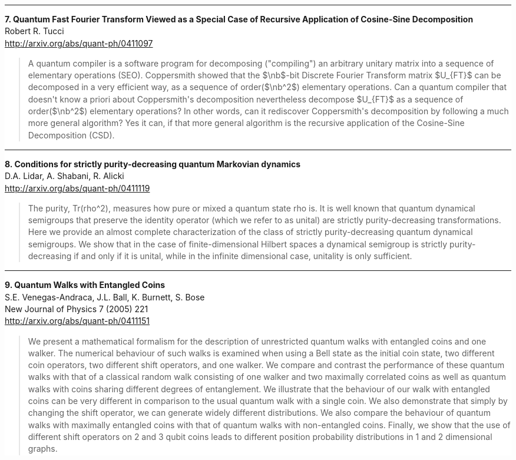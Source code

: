 ------

**7.    Quantum Fast Fourier Transform Viewed as a Special Case of Recursive Application of Cosine-Sine Decomposition**  
Robert R. Tucci  
http://arxiv.org/abs/quant-ph/0411097  
<blockquote>
<p>
A quantum compiler is a software program for decomposing ("compiling") an arbitrary unitary matrix into a sequence of elementary operations (SEO). Coppersmith showed that the $\nb$-bit Discrete Fourier Transform matrix $U_{FT}$ can be decomposed in a very efficient way, as a sequence of order($\nb^2$) elementary operations. Can a quantum compiler that doesn't know a priori about Coppersmith's decomposition nevertheless decompose $U_{FT}$ as a sequence of order($\nb^2$) elementary operations? In other words, can it rediscover Coppersmith's decomposition by following a much more general algorithm? Yes it can, if that more general algorithm is the recursive application of the Cosine-Sine Decomposition (CSD).
</p>
</blockquote>

------

**8.    Conditions for strictly purity-decreasing quantum Markovian dynamics**  
D.A. Lidar, A. Shabani, R. Alicki  
http://arxiv.org/abs/quant-ph/0411119  
<blockquote>
<p>
The purity, Tr(rho^2), measures how pure or mixed a quantum state rho is. It is well known that quantum dynamical semigroups that preserve the identity operator (which we refer to as unital) are strictly purity-decreasing transformations. Here we provide an almost complete characterization of the class of strictly purity-decreasing quantum dynamical semigroups. We show that in the case of finite-dimensional Hilbert spaces a dynamical semigroup is strictly purity-decreasing if and only if it is unital, while in the infinite dimensional case, unitality is only sufficient.
</p>
</blockquote>

------

**9.    Quantum Walks with Entangled Coins**  
S.E. Venegas-Andraca, J.L. Ball, K. Burnett, S. Bose  
New Journal of Physics 7 (2005) 221  
http://arxiv.org/abs/quant-ph/0411151  
<blockquote>
<p>
We present a mathematical formalism for the description of unrestricted quantum walks with entangled coins and one walker. The numerical behaviour of such walks is examined when using a Bell state as the initial coin state, two different coin operators, two different shift operators, and one walker. We compare and contrast the performance of these quantum walks with that of a classical random walk consisting of one walker and two maximally correlated coins as well as quantum walks with coins sharing different degrees of entanglement. We illustrate that the behaviour of our walk with entangled coins can be very different in comparison to the usual quantum walk with a single coin. We also demonstrate that simply by changing the shift operator, we can generate widely different distributions. We also compare the behaviour of quantum walks with maximally entangled coins with that of quantum walks with non-entangled coins. Finally, we show that the use of different shift operators on 2 and 3 qubit coins leads to different position probability distributions in 1 and 2 dimensional graphs.
</p>
</blockquote>
